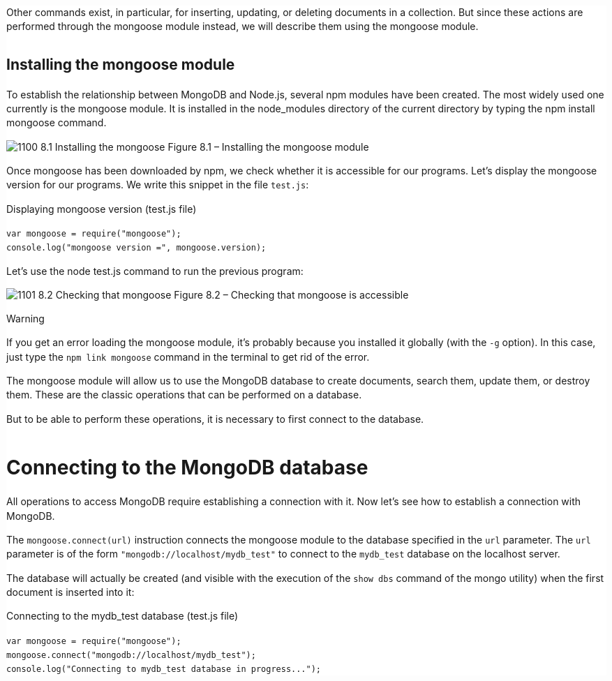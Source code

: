 Other commands exist, in particular, for inserting, updating, or deleting documents in a collection. But since these actions are performed through the mongoose module instead, we will describe them using the mongoose module.

## Installing the mongoose module

To establish the relationship between MongoDB and Node.js, several npm modules have been created. The most widely used one currently is the mongoose module. It is installed in the node_modules directory of the current directory by typing the npm install mongoose command.

![ 1100 8.1 Installing the mongoose ](/packtpub/javascript_from_frontend_to_backend_img/1100_8.1_installing_the_mongoose.webp
)
Figure 8.1 – Installing the mongoose module

Once mongoose has been downloaded by npm, we check whether it is accessible for our programs. Let’s display the mongoose version for our programs. We write this snippet in the file `test.js`:

Displaying mongoose version (test.js file)

```
var mongoose = require("mongoose");
console.log("mongoose version =", mongoose.version);
```

Let’s use the node test.js command to run the previous program:

![ 1101 8.2 Checking that mongoose ](/packtpub/javascript_from_frontend_to_backend_img/1101_8.2_checking_that_mongoose.webp
)
Figure 8.2 – Checking that mongoose is accessible

Warning

If you get an error loading the mongoose module, it’s probably because you installed it globally (with the `-g` option). In this case, just type the `npm link mongoose` command in the terminal to get rid of the error.

The mongoose module will allow us to use the MongoDB database to create documents, search them, update them, or destroy them. These are the classic operations that can be performed on a database.

But to be able to perform these operations, it is necessary to first connect to the database.

# Connecting to the MongoDB database

All operations to access MongoDB require establishing a connection with it. Now let’s see how to establish a connection with MongoDB.

The `mongoose.connect(url)` instruction connects the mongoose module to the database specified in the `url` parameter. The `url` parameter is of the form `"mongodb://localhost/mydb_test"` to connect to the `mydb_test` database on the localhost server.

The database will actually be created (and visible with the execution of the `show dbs` command of the mongo utility) when the first document is inserted into it:

Connecting to the mydb_test database (test.js file)

```
var mongoose = require("mongoose");
mongoose.connect("mongodb://localhost/mydb_test");
console.log("Connecting to mydb_test database in progress...");
```
